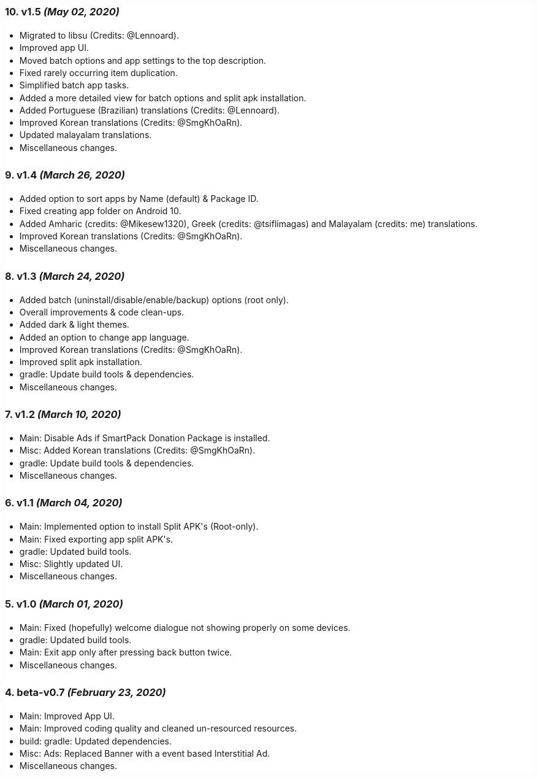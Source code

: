 ### 10. v1.5 *(May 02, 2020)*
- Migrated to libsu (Credits: @Lennoard).
- Improved app UI.
- Moved batch options and app settings to the top description.
- Fixed rarely occurring item duplication.
- Simplified batch app tasks.
- Added a more detailed view for batch options and split apk installation.
- Added Portuguese (Brazilian) translations (Credits: @Lennoard).
- Improved Korean translations (Credits: @SmgKhOaRn).
- Updated malayalam translations.
- Miscellaneous changes.

### 9. v1.4 *(March 26, 2020)*
- Added option to sort apps by Name (default) & Package ID.
- Fixed creating app folder on Android 10.
- Added Amharic (credits: @Mikesew1320), Greek (credits: @tsiflimagas) and Malayalam (credits: me) translations.
- Improved Korean translations (Credits: @SmgKhOaRn).
- Miscellaneous changes.

### 8. v1.3 *(March 24, 2020)*
- Added batch (uninstall/disable/enable/backup) options (root only).
- Overall improvements & code clean-ups.
- Added dark & light themes.
- Added an option to change app language.
- Improved Korean translations (Credits: @SmgKhOaRn).
- Improved split apk installation.
- gradle: Update build tools & dependencies.
- Miscellaneous changes.

### 7. v1.2 *(March 10, 2020)*
- Main: Disable Ads if SmartPack Donation Package is installed.
- Misc: Added Korean translations (Credits: @SmgKhOaRn).
- gradle: Update build tools & dependencies.
- Miscellaneous changes.

### 6. v1.1 *(March 04, 2020)*
- Main: Implemented option to install Split APK's (Root-only).
- Main: Fixed exporting app split APK's.
- gradle: Updated build tools.
- Misc: Slightly updated UI.
- Miscellaneous changes.

### 5. v1.0 *(March 01, 2020)*
- Main: Fixed (hopefully) welcome dialogue not showing properly on some devices.
- gradle: Updated build tools.
- Main: Exit app only after pressing back button twice.
- Miscellaneous changes.

### 4. beta-v0.7 *(February 23, 2020)*
- Main: Improved App UI.
- Main: Improved coding quality and cleaned un-resourced resources.
- build: gradle: Updated dependencies.
- Misc: Ads: Replaced Banner with a event based Interstitial Ad.
- Miscellaneous changes.
